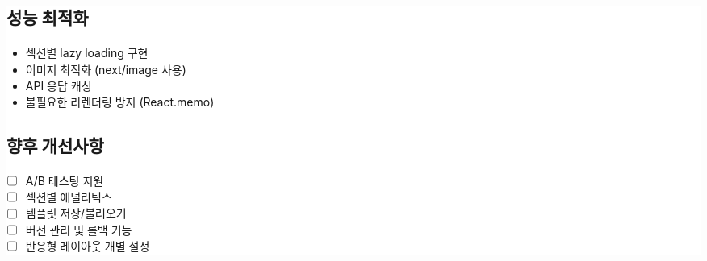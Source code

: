 ## 성능 최적화
- 섹션별 lazy loading 구현
- 이미지 최적화 (next/image 사용)
- API 응답 캐싱
- 불필요한 리렌더링 방지 (React.memo)

## 향후 개선사항
- [ ] A/B 테스팅 지원
- [ ] 섹션별 애널리틱스
- [ ] 템플릿 저장/불러오기
- [ ] 버전 관리 및 롤백 기능
- [ ] 반응형 레이아웃 개별 설정